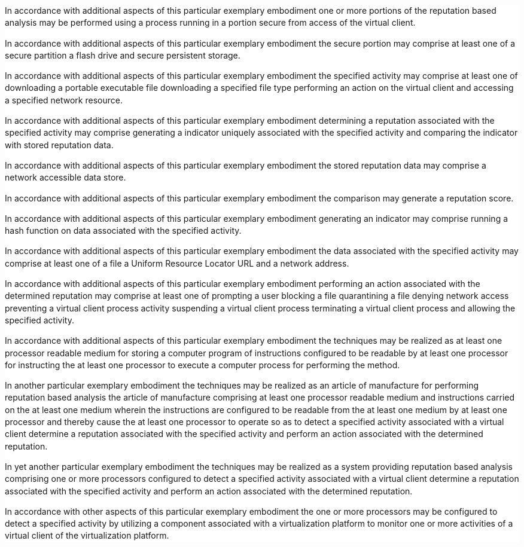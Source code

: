 In accordance with additional aspects of this particular exemplary embodiment one or more portions of the reputation based analysis may be performed using a process running in a portion secure from access of the virtual client.

In accordance with additional aspects of this particular exemplary embodiment the secure portion may comprise at least one of a secure partition a flash drive and secure persistent storage.

In accordance with additional aspects of this particular exemplary embodiment the specified activity may comprise at least one of downloading a portable executable file downloading a specified file type performing an action on the virtual client and accessing a specified network resource.

In accordance with additional aspects of this particular exemplary embodiment determining a reputation associated with the specified activity may comprise generating a indicator uniquely associated with the specified activity and comparing the indicator with stored reputation data.

In accordance with additional aspects of this particular exemplary embodiment the stored reputation data may comprise a network accessible data store.

In accordance with additional aspects of this particular exemplary embodiment the comparison may generate a reputation score.

In accordance with additional aspects of this particular exemplary embodiment generating an indicator may comprise running a hash function on data associated with the specified activity.

In accordance with additional aspects of this particular exemplary embodiment the data associated with the specified activity may comprise at least one of a file a Uniform Resource Locator URL and a network address.

In accordance with additional aspects of this particular exemplary embodiment performing an action associated with the determined reputation may comprise at least one of prompting a user blocking a file quarantining a file denying network access preventing a virtual client process activity suspending a virtual client process terminating a virtual client process and allowing the specified activity.

In accordance with additional aspects of this particular exemplary embodiment the techniques may be realized as at least one processor readable medium for storing a computer program of instructions configured to be readable by at least one processor for instructing the at least one processor to execute a computer process for performing the method.

In another particular exemplary embodiment the techniques may be realized as an article of manufacture for performing reputation based analysis the article of manufacture comprising at least one processor readable medium and instructions carried on the at least one medium wherein the instructions are configured to be readable from the at least one medium by at least one processor and thereby cause the at least one processor to operate so as to detect a specified activity associated with a virtual client determine a reputation associated with the specified activity and perform an action associated with the determined reputation.

In yet another particular exemplary embodiment the techniques may be realized as a system providing reputation based analysis comprising one or more processors configured to detect a specified activity associated with a virtual client determine a reputation associated with the specified activity and perform an action associated with the determined reputation.

In accordance with other aspects of this particular exemplary embodiment the one or more processors may be configured to detect a specified activity by utilizing a component associated with a virtualization platform to monitor one or more activities of a virtual client of the virtualization platform.
